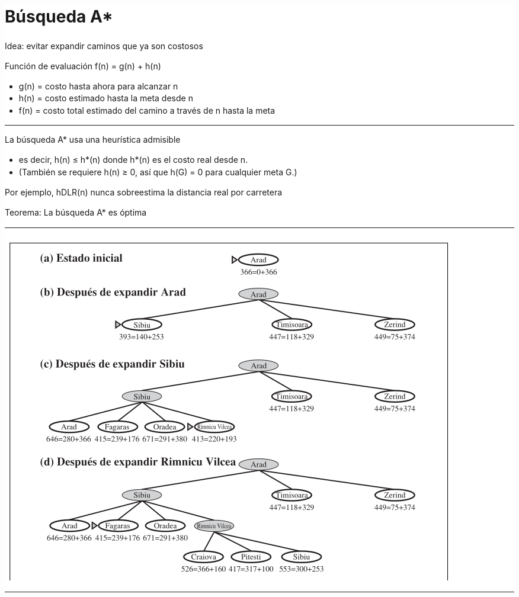 
# Búsqueda A*

Idea: evitar expandir caminos que ya son costosos

Función de evaluación f(n) = g(n) + h(n)
- g(n) = costo hasta ahora para alcanzar n
- h(n) = costo estimado hasta la meta desde n
- f(n) = costo total estimado del camino a través de n hasta la meta

---

La búsqueda A* usa una heurística admisible
- es decir, h(n) ≤ h*(n) donde h*(n) es el costo real desde n.
- (También se requiere h(n) ≥ 0, así que h(G) = 0 para cualquier meta G.)

Por ejemplo, hDLR(n) nunca sobreestima la distancia real por carretera

Teorema: La búsqueda A* es óptima

---

![h:600 center](img/a-star-search-1.png)

---